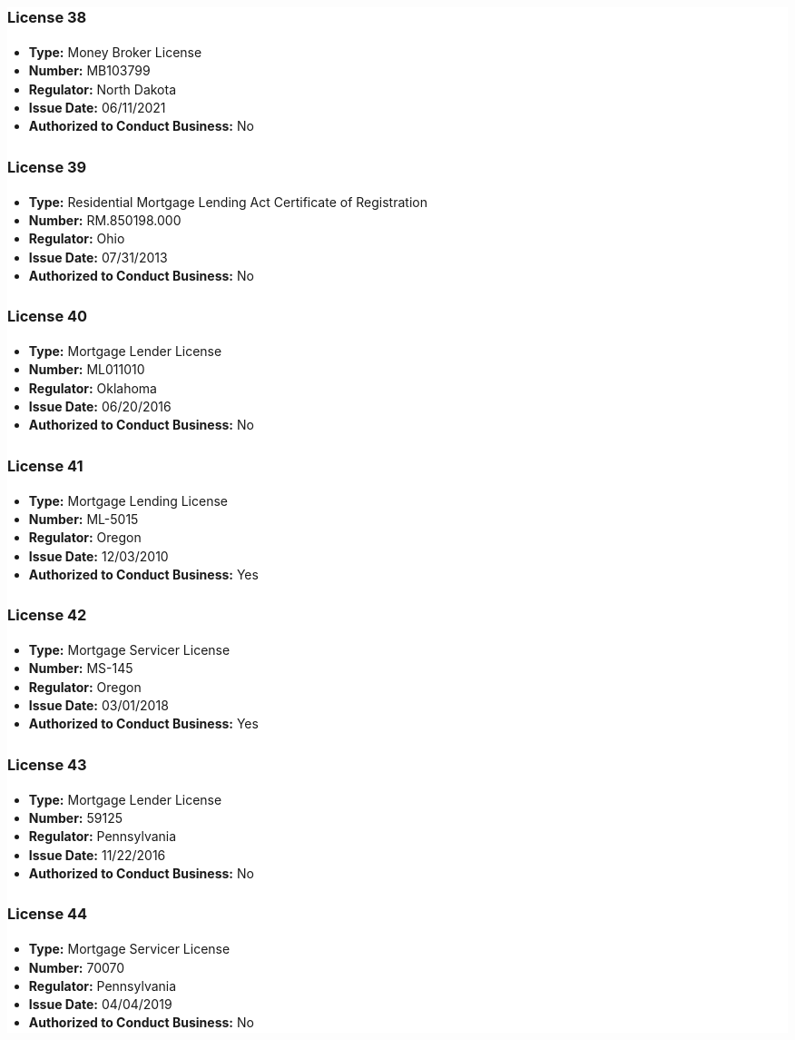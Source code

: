 ### License 38
- **Type:** Money Broker License
- **Number:** MB103799
- **Regulator:** North Dakota
- **Issue Date:** 06/11/2021
- **Authorized to Conduct Business:** No

### License 39
- **Type:** Residential Mortgage Lending Act Certificate of Registration
- **Number:** RM.850198.000
- **Regulator:** Ohio
- **Issue Date:** 07/31/2013
- **Authorized to Conduct Business:** No

### License 40
- **Type:** Mortgage Lender License
- **Number:** ML011010
- **Regulator:** Oklahoma
- **Issue Date:** 06/20/2016
- **Authorized to Conduct Business:** No

### License 41
- **Type:** Mortgage Lending License
- **Number:** ML-5015
- **Regulator:** Oregon
- **Issue Date:** 12/03/2010
- **Authorized to Conduct Business:** Yes

### License 42
- **Type:** Mortgage Servicer License
- **Number:** MS-145
- **Regulator:** Oregon
- **Issue Date:** 03/01/2018
- **Authorized to Conduct Business:** Yes

### License 43
- **Type:** Mortgage Lender License
- **Number:** 59125
- **Regulator:** Pennsylvania
- **Issue Date:** 11/22/2016
- **Authorized to Conduct Business:** No

### License 44
- **Type:** Mortgage Servicer License
- **Number:** 70070
- **Regulator:** Pennsylvania
- **Issue Date:** 04/04/2019
- **Authorized to Conduct Business:** No
